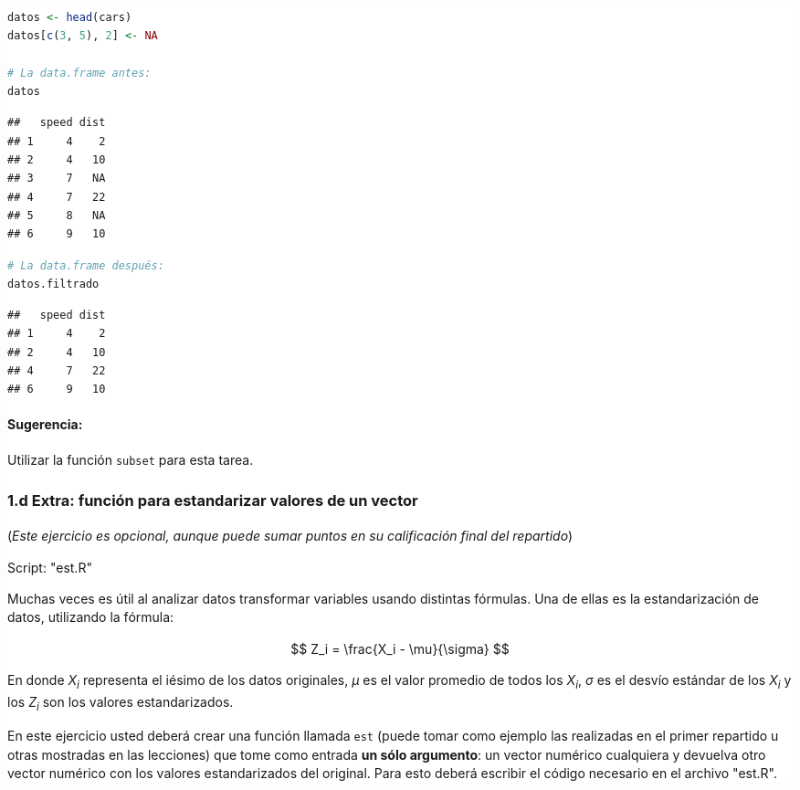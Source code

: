 
```r
datos <- head(cars)
datos[c(3, 5), 2] <- NA

# La data.frame antes:
datos
```

```
##   speed dist
## 1     4    2
## 2     4   10
## 3     7   NA
## 4     7   22
## 5     8   NA
## 6     9   10
```






```r
# La data.frame después:
datos.filtrado
```

```
##   speed dist
## 1     4    2
## 2     4   10
## 4     7   22
## 6     9   10
```


#### Sugerencia:

Utilizar la función `subset` para esta tarea.

### 1.d Extra: función para estandarizar valores de un vector

(*Este ejercicio es opcional, aunque puede sumar puntos en su calificación final del repartido*)

Script: "est.R"

Muchas veces es útil al analizar datos transformar variables usando distintas fórmulas. Una de ellas es la estandarización de datos, utilizando la fórmula:

$$
  Z_i = \frac{X_i - \mu}{\sigma}
$$

En donde $X_i$ representa el iésimo de los datos originales, $\mu$ es el valor promedio de todos los $X_i$, $\sigma$ es el desvío estándar de los $X_i$ y los $Z_i$ son los valores estandarizados.

En este ejercicio usted deberá crear una función llamada `est` (puede tomar como ejemplo las realizadas en el primer repartido u otras mostradas en las lecciones) que tome como entrada **un sólo argumento**: un vector numérico cualquiera y devuelva otro vector numérico con los valores estandarizados del original. Para esto deberá escribir el código necesario en el archivo "est.R".
